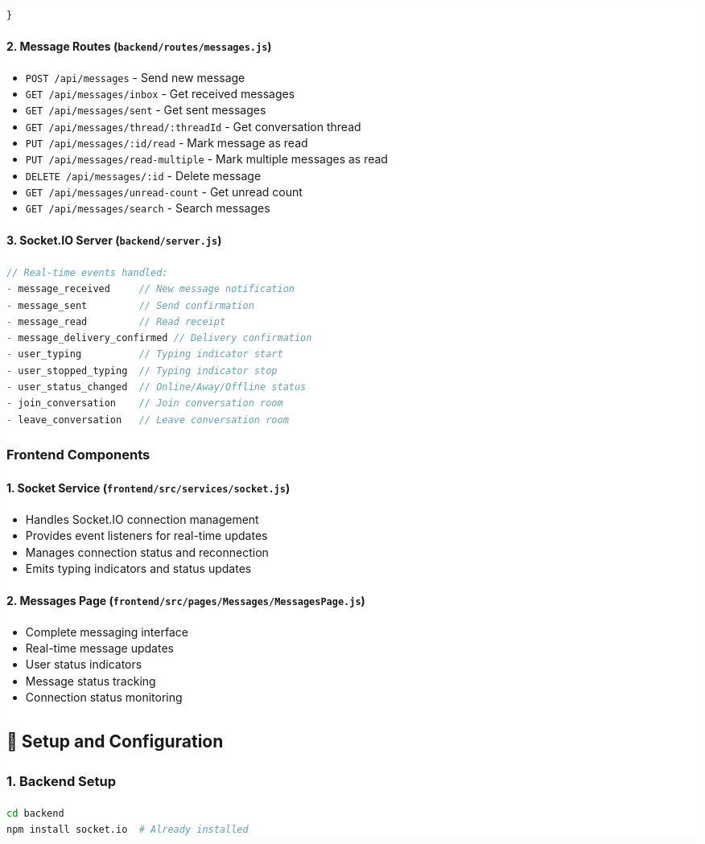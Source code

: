 ```javascript
}
```

#### 2. Message Routes (`backend/routes/messages.js`)
- `POST /api/messages` - Send new message
- `GET /api/messages/inbox` - Get received messages
- `GET /api/messages/sent` - Get sent messages
- `GET /api/messages/thread/:threadId` - Get conversation thread
- `PUT /api/messages/:id/read` - Mark message as read
- `PUT /api/messages/read-multiple` - Mark multiple messages as read
- `DELETE /api/messages/:id` - Delete message
- `GET /api/messages/unread-count` - Get unread count
- `GET /api/messages/search` - Search messages

#### 3. Socket.IO Server (`backend/server.js`)
```javascript
// Real-time events handled:
- message_received     // New message notification
- message_sent         // Send confirmation
- message_read         // Read receipt
- message_delivery_confirmed // Delivery confirmation
- user_typing          // Typing indicator start
- user_stopped_typing  // Typing indicator stop
- user_status_changed  // Online/Away/Offline status
- join_conversation    // Join conversation room
- leave_conversation   // Leave conversation room
```

### Frontend Components

#### 1. Socket Service (`frontend/src/services/socket.js`)
- Handles Socket.IO connection management
- Provides event listeners for real-time updates
- Manages connection status and reconnection
- Emits typing indicators and status updates

#### 2. Messages Page (`frontend/src/pages/Messages/MessagesPage.js`)
- Complete messaging interface
- Real-time message updates
- User status indicators
- Message status tracking
- Connection status monitoring

## 🔧 Setup and Configuration

### 1. Backend Setup
```bash
cd backend
npm install socket.io  # Already installed
```
